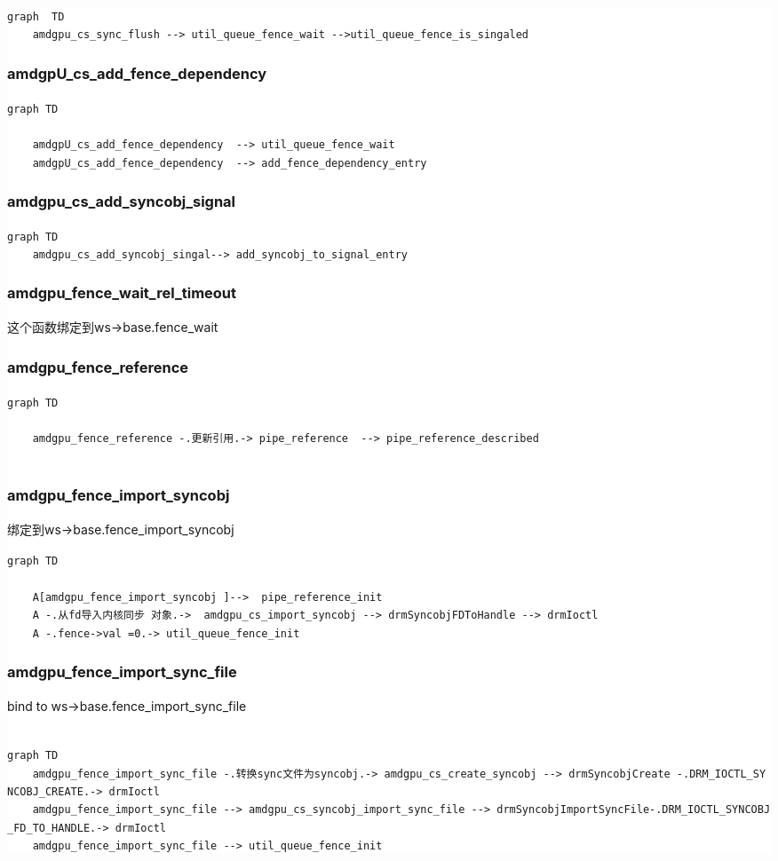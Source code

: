 ```mermaid
graph  TD
	amdgpu_cs_sync_flush --> util_queue_fence_wait -->util_queue_fence_is_singaled
```

### amdgpU_cs_add_fence_dependency

```mermaid
graph TD

	amdgpU_cs_add_fence_dependency  --> util_queue_fence_wait 
	amdgpU_cs_add_fence_dependency  --> add_fence_dependency_entry

```

### amdgpu_cs_add_syncobj_signal

```mermaid
graph TD
	amdgpu_cs_add_syncobj_singal--> add_syncobj_to_signal_entry 

```
### amdgpu_fence_wait_rel_timeout

这个函数绑定到ws->base.fence_wait


### amdgpu_fence_reference 

```mermaid
graph TD

	amdgpu_fence_reference -.更新引用.-> pipe_reference  --> pipe_reference_described
	 
```
### amdgpu_fence_import_syncobj

绑定到ws->base.fence_import_syncobj

```mermaid
graph TD

	A[amdgpu_fence_import_syncobj ]-->  pipe_reference_init
	A -.从fd导入内核同步 对象.->  amdgpu_cs_import_syncobj --> drmSyncobjFDToHandle --> drmIoctl
	A -.fence->val =0.-> util_queue_fence_init

```
### amdgpu_fence_import_sync_file

bind to ws->base.fence_import_sync_file
```mermaid

graph TD
	amdgpu_fence_import_sync_file -.转换sync文件为syncobj.-> amdgpu_cs_create_syncobj --> drmSyncobjCreate -.DRM_IOCTL_SYNCOBJ_CREATE.-> drmIoctl
	amdgpu_fence_import_sync_file --> amdgpu_cs_syncobj_import_sync_file --> drmSyncobjImportSyncFile-.DRM_IOCTL_SYNCOBJ_FD_TO_HANDLE.-> drmIoctl	
	amdgpu_fence_import_sync_file --> util_queue_fence_init
```
